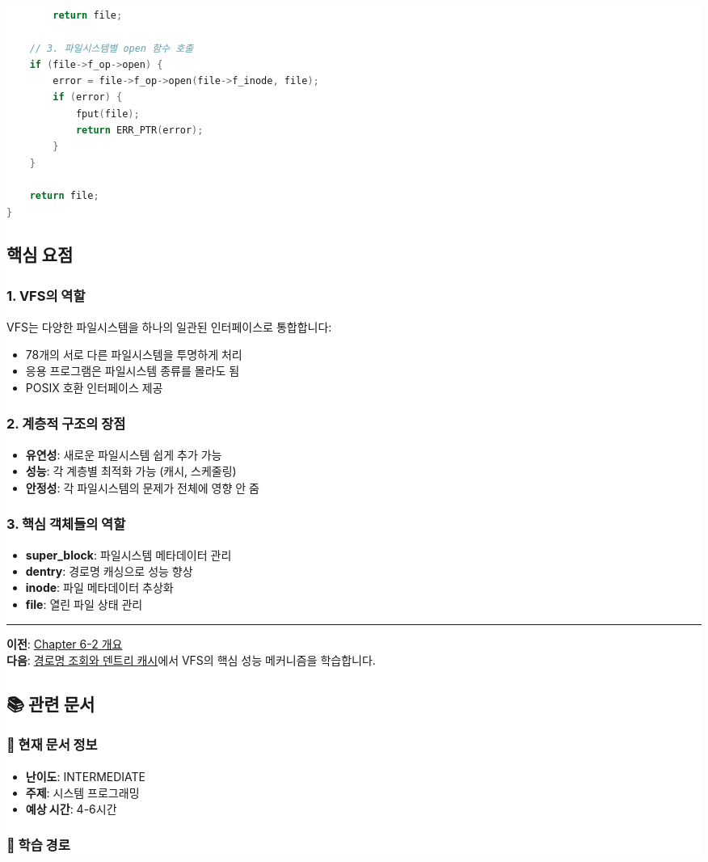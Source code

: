 ```c
        return file;
    
    // 3. 파일시스템별 open 함수 호출
    if (file->f_op->open) {
        error = file->f_op->open(file->f_inode, file);
        if (error) {
            fput(file);
            return ERR_PTR(error);
        }
    }
    
    return file;
}
```

## 핵심 요점

### 1. VFS의 역할

VFS는 다양한 파일시스템을 하나의 일관된 인터페이스로 통합합니다:

- 78개의 서로 다른 파일시스템을 투명하게 처리
- 응용 프로그램은 파일시스템 종류를 몰라도 됨
- POSIX 호환 인터페이스 제공

### 2. 계층적 구조의 장점

- **유연성**: 새로운 파일시스템 쉽게 추가 가능
- **성능**: 각 계층별 최적화 가능 (캐시, 스케줄링)
- **안정성**: 각 파일시스템의 문제가 전체에 영향 안 줌

### 3. 핵심 객체들의 역할

- **super_block**: 파일시스템 메타데이터 관리
- **dentry**: 경로명 캐싱으로 성능 향상
- **inode**: 파일 메타데이터 추상화
- **file**: 열린 파일 상태 관리

---

**이전**: [Chapter 6-2 개요](chapter-06-file-io/06-13-vfs-filesystem.md)  
**다음**: [경로명 조회와 덴트리 캐시](chapter-06-file-io/06-14-path-lookup.md)에서 VFS의 핵심 성능 메커니즘을 학습합니다.

## 📚 관련 문서

### 📖 현재 문서 정보

- **난이도**: INTERMEDIATE
- **주제**: 시스템 프로그래밍
- **예상 시간**: 4-6시간

### 🎯 학습 경로
